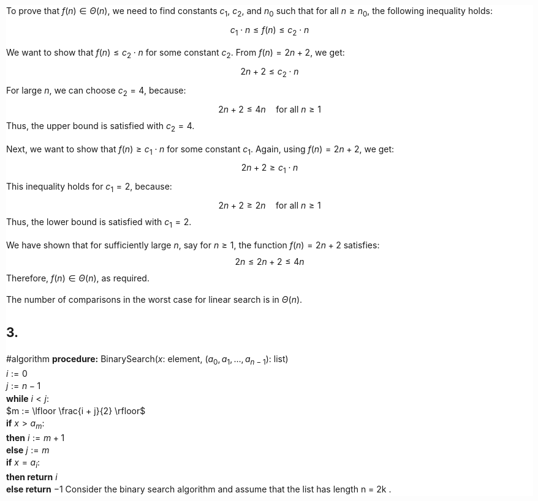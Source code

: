 
To prove that $f(n) \in \Theta(n)$, we need to find constants $c_1$, $c_2$, and $n_0$ such that for all $n \geq n_0$, the following inequality holds:
$$
c_1 \cdot n \leq f(n) \leq c_2 \cdot n
$$


We want to show that $f(n) \leq c_2 \cdot n$ for some constant $c_2$. From $f(n) = 2n + 2$, we get:
$$
2n + 2 \leq c_2 \cdot n
$$
For large $n$, we can choose $c_2 = 4$, because:
$$
2n + 2 \leq 4n \quad \text{for all } n \geq 1
$$
Thus, the upper bound is satisfied with $c_2 = 4$.


Next, we want to show that $f(n) \geq c_1 \cdot n$ for some constant $c_1$. Again, using $f(n) = 2n + 2$, we get:
$$
2n + 2 \geq c_1 \cdot n
$$
This inequality holds for $c_1 = 2$, because:
$$
2n + 2 \geq 2n \quad \text{for all } n \geq 1
$$
Thus, the lower bound is satisfied with $c_1 = 2$.

We have shown that for sufficiently large $n$, say for $n \geq 1$, the function $f(n) = 2n + 2$ satisfies:
$$
2n \leq 2n + 2 \leq 4n
$$
Therefore, $f(n) \in \Theta(n)$, as required.


$\text{The number of comparisons in the worst case for linear search is in } \Theta(n).$



## 3. 

#algorithm 
**procedure:** BinarySearch($x$: element, $(a_0, a_1, \dots, a_{n-1})$: list)  
$i := 0$  
$j := n - 1$  
**while** $i < j$:  
    $m := \lfloor \frac{i + j}{2} \rfloor$  
    **if** $x > a_m$:  
        **then** $i := m + 1$  
    **else** $j := m$  
**if** $x = a_i$:  
    **then return** $i$  
**else return** $-1$
Consider the binary search algorithm and assume that the list has length n = 2k .
